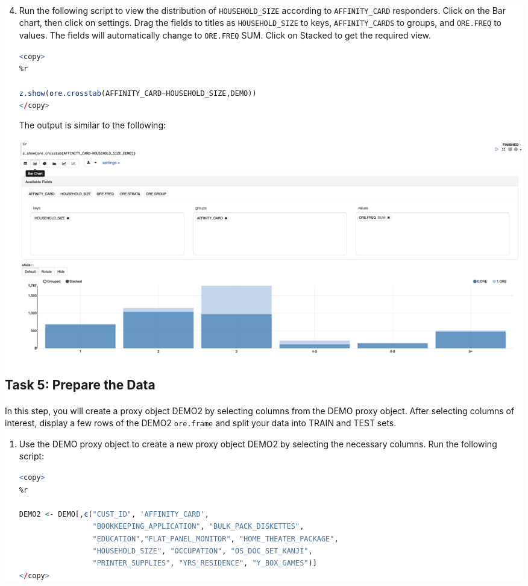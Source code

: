 4. Run the following script to view the distribution of `HOUSEHOLD_SIZE` according to `AFFINITY_CARD` responders. Click on the Bar chart, then click on settings. Drag the fields to titles as `HOUSEHOLD_SIZE` to keys, `AFFINITY_CARDS`  to groups, and `ORE.FREQ` to values. The fields will automatically change to `ORE.FREQ` SUM. Click on Stacked to get the required view.

	```r
	<copy>
	%r

	z.show(ore.crosstab(AFFINITY_CARD~HOUSEHOLD_SIZE,DEMO))
	</copy>
	```

	The output is similar to the following:

	![The figure shows the distribution of HOUSEHOLD_SIZE according to AFFINITY_CARD responders.](images/distribution-household-affinity.png)

## Task 5: Prepare the Data

In this step, you will create a proxy object DEMO2 by selecting columns from the DEMO proxy object.  After selecting columns of interest, display a few rows of the DEMO2 `ore.frame` and split your data into TRAIN and TEST sets.

1. Use the DEMO proxy object to create a new proxy object DEMO2 by selecting the necessary columns. Run the following script:

	```r
	<copy>
	%r

	DEMO2 <- DEMO[,c("CUST_ID", 'AFFINITY_CARD',
					 "BOOKKEEPING_APPLICATION", "BULK_PACK_DISKETTES",
					 "EDUCATION","FLAT_PANEL_MONITOR", "HOME_THEATER_PACKAGE",
					 "HOUSEHOLD_SIZE", "OCCUPATION", "OS_DOC_SET_KANJI",
					 "PRINTER_SUPPLIES", "YRS_RESIDENCE", "Y_BOX_GAMES")]
	</copy>
	```
